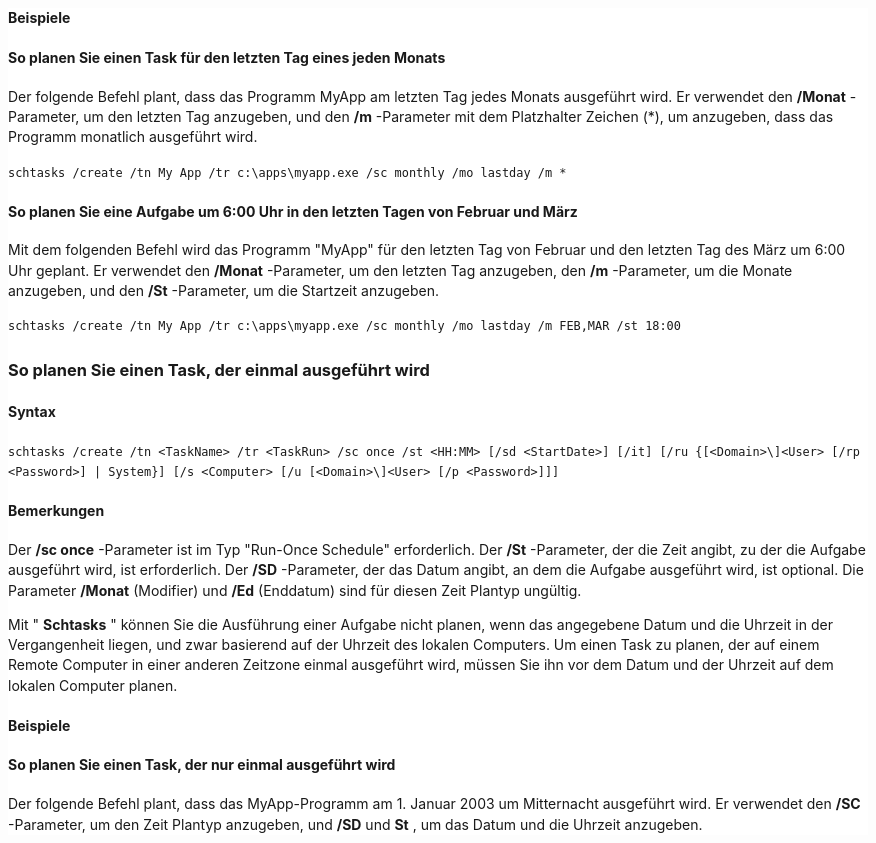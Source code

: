 #### <a name="examples"></a>Beispiele

#### <a name="to-schedule-a-task-for-the-last-day-of-every-month"></a>So planen Sie einen Task für den letzten Tag eines jeden Monats

Der folgende Befehl plant, dass das Programm MyApp am letzten Tag jedes Monats ausgeführt wird. Er verwendet den **/Monat** -Parameter, um den letzten Tag anzugeben, und den **/m** -Parameter mit dem Platzhalter Zeichen (*), um anzugeben, dass das Programm monatlich ausgeführt wird.
```
schtasks /create /tn My App /tr c:\apps\myapp.exe /sc monthly /mo lastday /m *
```

#### <a name="to-schedule-a-task-at-600-pm-on-the-last-days-of-february-and-march"></a>So planen Sie eine Aufgabe um 6:00 Uhr in den letzten Tagen von Februar und März

Mit dem folgenden Befehl wird das Programm "MyApp" für den letzten Tag von Februar und den letzten Tag des März um 6:00 Uhr geplant. Er verwendet den **/Monat** -Parameter, um den letzten Tag anzugeben, den **/m** -Parameter, um die Monate anzugeben, und den **/St** -Parameter, um die Startzeit anzugeben.
```
schtasks /create /tn My App /tr c:\apps\myapp.exe /sc monthly /mo lastday /m FEB,MAR /st 18:00
```

### <a name="to-schedule-a-task-that-runs-once"></a><a name=BKMK_once></a>So planen Sie einen Task, der einmal ausgeführt wird

#### <a name="syntax"></a>Syntax

```
schtasks /create /tn <TaskName> /tr <TaskRun> /sc once /st <HH:MM> [/sd <StartDate>] [/it] [/ru {[<Domain>\]<User> [/rp <Password>] | System}] [/s <Computer> [/u [<Domain>\]<User> [/p <Password>]]]
```

#### <a name="remarks"></a>Bemerkungen

Der **/sc once** -Parameter ist im Typ "Run-Once Schedule" erforderlich. Der **/St** -Parameter, der die Zeit angibt, zu der die Aufgabe ausgeführt wird, ist erforderlich. Der **/SD** -Parameter, der das Datum angibt, an dem die Aufgabe ausgeführt wird, ist optional. Die Parameter **/Monat** (Modifier) und **/Ed** (Enddatum) sind für diesen Zeit Plantyp ungültig.

Mit " **Schtasks** " können Sie die Ausführung einer Aufgabe nicht planen, wenn das angegebene Datum und die Uhrzeit in der Vergangenheit liegen, und zwar basierend auf der Uhrzeit des lokalen Computers. Um einen Task zu planen, der auf einem Remote Computer in einer anderen Zeitzone einmal ausgeführt wird, müssen Sie ihn vor dem Datum und der Uhrzeit auf dem lokalen Computer planen.

#### <a name="examples"></a>Beispiele

#### <a name="to-schedule-a-task-that-runs-one-time"></a>So planen Sie einen Task, der nur einmal ausgeführt wird

Der folgende Befehl plant, dass das MyApp-Programm am 1. Januar 2003 um Mitternacht ausgeführt wird. Er verwendet den **/SC** -Parameter, um den Zeit Plantyp anzugeben, und **/SD** und **St** , um das Datum und die Uhrzeit anzugeben.
